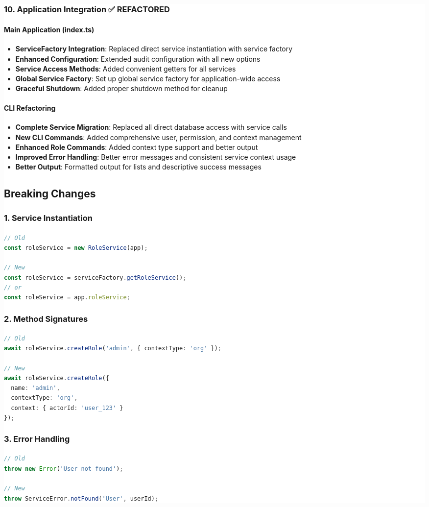 ### 10. **Application Integration** ✅ **REFACTORED**

#### Main Application (index.ts)
- **ServiceFactory Integration**: Replaced direct service instantiation with service factory
- **Enhanced Configuration**: Extended audit configuration with all new options
- **Service Access Methods**: Added convenient getters for all services
- **Global Service Factory**: Set up global service factory for application-wide access
- **Graceful Shutdown**: Added proper shutdown method for cleanup

#### CLI Refactoring
- **Complete Service Migration**: Replaced all direct database access with service calls
- **New CLI Commands**: Added comprehensive user, permission, and context management
- **Enhanced Role Commands**: Added context type support and better output
- **Improved Error Handling**: Better error messages and consistent service context usage
- **Better Output**: Formatted output for lists and descriptive success messages

## Breaking Changes

### 1. **Service Instantiation**
```typescript
// Old
const roleService = new RoleService(app);

// New
const roleService = serviceFactory.getRoleService();
// or
const roleService = app.roleService;
```

### 2. **Method Signatures**
```typescript
// Old
await roleService.createRole('admin', { contextType: 'org' });

// New
await roleService.createRole({
  name: 'admin',
  contextType: 'org',
  context: { actorId: 'user_123' }
});
```

### 3. **Error Handling**
```typescript
// Old
throw new Error('User not found');

// New
throw ServiceError.notFound('User', userId);
```
